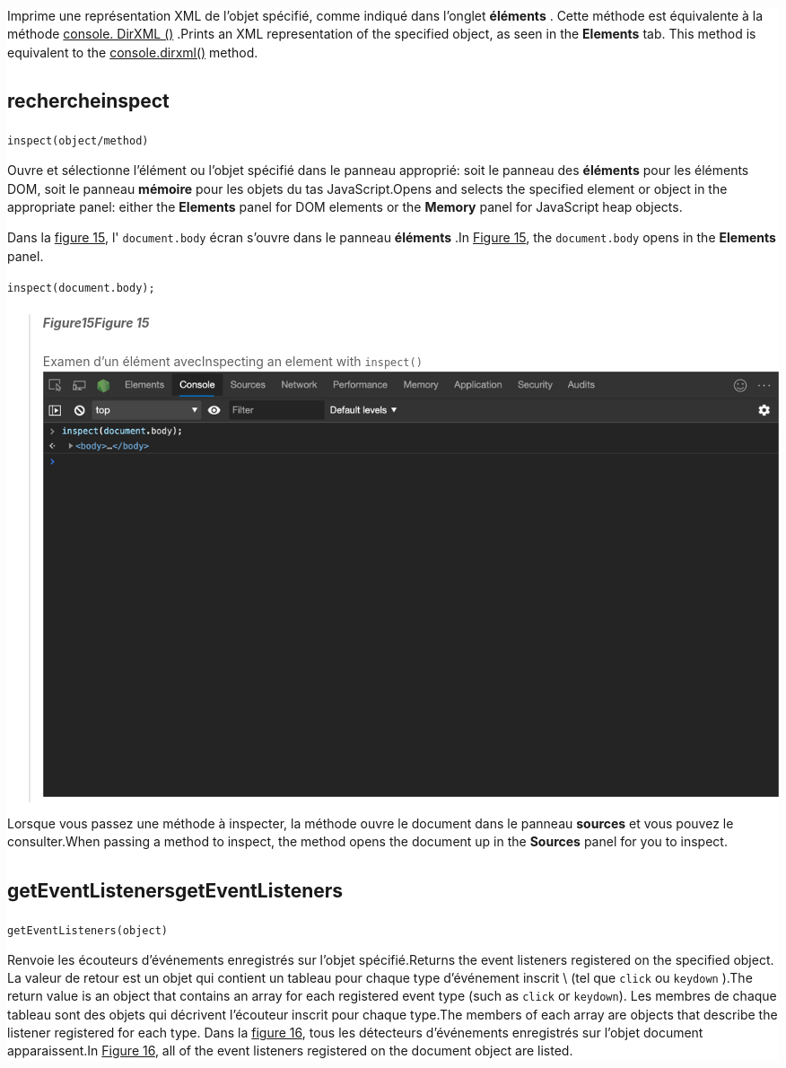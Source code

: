<span data-ttu-id="b7f4b-205">Imprime une représentation XML de l’objet spécifié, comme indiqué dans l’onglet **éléments** .  Cette méthode est équivalente à la méthode [console. DirXML ()][MDNConsoleDirxml] .</span><span class="sxs-lookup"><span data-stu-id="b7f4b-205">Prints an XML representation of the specified object, as seen in the **Elements** tab.  This method is equivalent to the [console.dirxml()][MDNConsoleDirxml] method.</span></span>  

## <span data-ttu-id="b7f4b-206">recherche</span><span class="sxs-lookup"><span data-stu-id="b7f4b-206">inspect</span></span>  

```console
inspect(object/method)
```  

<span data-ttu-id="b7f4b-207">Ouvre et sélectionne l’élément ou l’objet spécifié dans le panneau approprié: soit le panneau des **éléments** pour les éléments DOM, soit le panneau **mémoire** pour les objets du tas JavaScript.</span><span class="sxs-lookup"><span data-stu-id="b7f4b-207">Opens and selects the specified element or object in the appropriate panel:  either the **Elements** panel for DOM elements or the **Memory** panel for JavaScript heap objects.</span></span>  

<span data-ttu-id="b7f4b-208">Dans la [figure 15](#figure-15), l' `document.body` écran s’ouvre dans le panneau **éléments** .</span><span class="sxs-lookup"><span data-stu-id="b7f4b-208">In [Figure 15](#figure-15), the `document.body` opens in the **Elements** panel.</span></span>  

```console
inspect(document.body);
```  

> ##### <span data-ttu-id="b7f4b-209">Figure15</span><span class="sxs-lookup"><span data-stu-id="b7f4b-209">Figure 15</span></span>  
> <span data-ttu-id="b7f4b-210">Examen d’un élément avec</span><span class="sxs-lookup"><span data-stu-id="b7f4b-210">Inspecting an element with</span></span> `inspect()`  
> ![Inspecter un élément avec Inspect ()][ImageInspectElement]  

<span data-ttu-id="b7f4b-212">Lorsque vous passez une méthode à inspecter, la méthode ouvre le document dans le panneau **sources** et vous pouvez le consulter.</span><span class="sxs-lookup"><span data-stu-id="b7f4b-212">When passing a method to inspect, the method opens the document up in the **Sources** panel for you to inspect.</span></span>  

## <span data-ttu-id="b7f4b-213">getEventListeners</span><span class="sxs-lookup"><span data-stu-id="b7f4b-213">getEventListeners</span></span>  

```console
getEventListeners(object)
```  

<span data-ttu-id="b7f4b-214">Renvoie les écouteurs d’événements enregistrés sur l’objet spécifié.</span><span class="sxs-lookup"><span data-stu-id="b7f4b-214">Returns the event listeners registered on the specified object.</span></span>  <span data-ttu-id="b7f4b-215">La valeur de retour est un objet qui contient un tableau pour chaque type d’événement inscrit \ (tel que `click` ou `keydown` \).</span><span class="sxs-lookup"><span data-stu-id="b7f4b-215">The return value is an object that contains an array for each registered event type \(such as `click` or `keydown`\).</span></span>  <span data-ttu-id="b7f4b-216">Les membres de chaque tableau sont des objets qui décrivent l’écouteur inscrit pour chaque type.</span><span class="sxs-lookup"><span data-stu-id="b7f4b-216">The members of each array are objects that describe the listener registered for each type.</span></span>  <span data-ttu-id="b7f4b-217">Dans la [figure 16](#figure-16), tous les détecteurs d’événements enregistrés sur l’objet document apparaissent.</span><span class="sxs-lookup"><span data-stu-id="b7f4b-217">In [Figure 16](#figure-16), all of the event listeners registered on the document object are listed.</span></span>  


[ImageRecentExpression]: /microsoft-edge/devtools-guide-chromium/media/console-arithmatic.msft.png "Figure 1: $ _ est l’expression la plus récemment évaluée"  
[ImageChangedRecentExpression]: /microsoft-edge/devtools-guide-chromium/media/console-array-length.msft.png "Figure 2: $ _ change lorsque de nouvelles commandes sont évaluées"  
[ImageElement0]: /microsoft-edge/devtools-guide-chromium/media/console-image-highlighted-$0.msft.png "Figure 3: $0"  
[ImageElement1]: /microsoft-edge/devtools-guide-chromium/media/console-image-highlighted-$1.msft.png "Figure 4: $1"  
[ImageElementImg]: /microsoft-edge/devtools-guide-chromium/media/console-element-selector-image.msft.png "Figure 5: $ ('img')"  
[ImageElementImgSource]: /microsoft-edge/devtools-guide-chromium/media/console-element-selector-image-source.msft.png "Figure 6: $ ('img'). SRC"  
[ImageElementImgNodeSource]: /microsoft-edge/devtools-guide-chromium/media/console-element-selector-image-filter-source.msft.png "Figure 7: $ ('img', document. querySelector ('title--image')). SRC"  
[ImageArrayElementImgSource]: /microsoft-edge/devtools-guide-chromium/media/console-element-selector-image-all.msft.png "Figure 8: utilisation de $ $ () pour sélectionner toutes les images du document et afficher les sources"  
[ImageArrayElementImgNodeSource]: /microsoft-edge/devtools-guide-chromium/media/console-element-selector-image-filter-all.msft.png "Figure 9: utilisation de $ $ () pour sélectionner toutes les images qui s’affichent après l’élément <div> spécifié dans le document et afficher les sources"  
[ImageArrayXpath]: /microsoft-edge/devtools-guide-chromium/media/console-array-xpath.msft.png "Figure 10: utilisation d’un sélecteur XPath"  
[ImageArrayXpathChild]: /microsoft-edge/devtools-guide-chromium/media/console-array-xpath-sub-element.msft.png "Figure 11: utilisation d’un sélecteur XPath plus complexe"  
[ImageArrayXpathNode]: /microsoft-edge/devtools-guide-chromium/media/console-array-xpath-startnode.msft.png "Figure 12: utilisation d’un sélecteur XPath avec startNode"  
[ImageDebugMethod]: /microsoft-edge/devtools-guide-chromium/media/console-debug-text.msft.png "Figure 13: rupture au sein d’une méthode à l’aide du débogage ()"  
[ImageLogObject]: /microsoft-edge/devtools-guide-chromium/media/console-dir-document-head-expanded.msft.png "Figure 14: enregistrement du document. Body avec la méthode dir ()"  
[ImageInspectElement]: /microsoft-edge/devtools-guide-chromium/media/console-inspect-document-body.msft.png "Figure 15: examen d’un élément avec Inspect ()"  
[ImageGetListeners]: /microsoft-edge/devtools-guide-chromium/media/console-elements-event-listeners-console-get-event-listeners-document.msft.png "Figure 16: sortie de l’utilisation de getEventListeners (document)"  
[ImageMultipleListeners]: /microsoft-edge/devtools-guide-chromium/media/console-elements-event-listeners-console-get-event-listeners-document-expanded-1.msft.png "Figure 17: écouteurs multiples"  
[ImageListenersExpanded]: /microsoft-edge/devtools-guide-chromium/media/console-elements-event-listeners-console-get-event-listeners-document-2.msft.png "Figure 18: vue développée de l’objet Listener"  
[ImageConsoleKeysValues]: /microsoft-edge/devtools-guide-chromium/media/console-keys-values.msft.png "Figure 19: commandes Keys () et values ()"  
[ImageConsoleMonitorSum]: /microsoft-edge/devtools-guide-chromium/media/console-function-monitor-sum.msft.png "Figure 20: méthode Monitor ()"  
[ImageMonitorResize]: /microsoft-edge/devtools-guide-chromium/media/console-monitor-events-resize-window.msft.png "Figure 21: surveiller les événements de redimensionnement d’une fenêtre"  
[ImageMonitorKey]: /microsoft-edge/devtools-guide-chromium/media/console-monitor-events-type-t-y.msft.png "Figure 22: surveiller les événements de touche"  
[ImageGroupedProfiles]: /microsoft-edge/devtools-guide-chromium/media/console-memory-multiple-cpu-profiles.msft.png "Figure 23: profils groupés"  
[ImageConsoleTable]: /microsoft-edge/devtools-guide-chromium/media/console-table-display.msft.png "Figure 24: méthode table ()"  
[DevToolsConsoleApi]: /microsoft-edge/devtools-guide-chromium/console/api "Référence sur les API de la console"  
[DevToolsConsoleApiConsoleDirObject]: /microsoft-edge/devtools-guide-chromium/console/api#dir "Rép."  
[DevToolsJavascriptBreakpoints]: /microsoft-edge/devtools-guide-chromium/javascript/breakpoints "Comment suspendre votre code avec des points d’arrêt dans Microsoft Edge DevTools"  
[DevToolsRenderingToolsJSRuntime]: /microsoft-edge/devtools-guide-chromium/rendering-tools/js-runtime "Accélérer le runtime JavaScript"  
[MDNConsoleDir]: https://developer.mozilla.org/docs/Web/API/Console/dir "Console. dir () | MDN"  
[MDNConsoleDirxml]: https://developer.mozilla.org/docs/Web/API/Console/dirxml "Console. DirXML () | MDN"  
[MDNDocumentQuerySelector]: https://developer.mozilla.org/docs/Web/API/Document/querySelector "Document. querySelector () | MDN"  
[MDNDocumentQuerySelectorAll]: https://developer.mozilla.org/docs/Web/API/Document/querySelectorAll "Document. querySelectorAll () | MDN"  
[MonorailIssue1050237]: https://bugs.chromium.org/p/chromium/issues/detail?id=1050237 "Problème 1050237: le débogage (fonction) ne fonctionne pas | Monorail"  
[CCA4IL]: https://creativecommons.org/licenses/by/4.0  
[CCby4Image]: https://i.creativecommons.org/l/by/4.0/88x31.png  
[GoogleSitePolicies]: https://developers.google.com/terms/site-policies  
[KayceBasques]: https://developers.google.com/web/resources/contributors/kaycebasques  